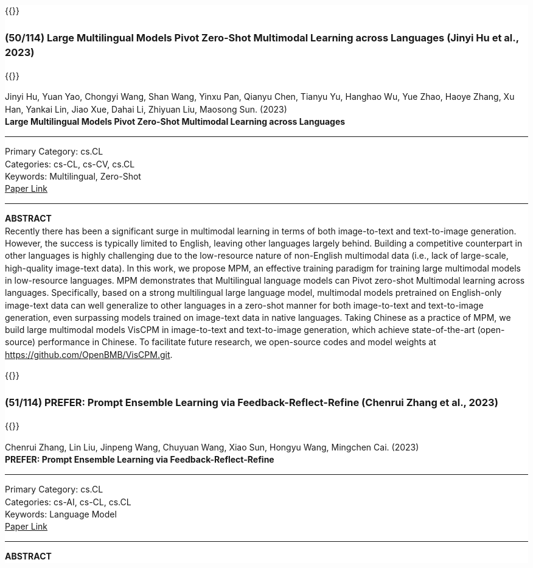{{</citation>}}


### (50/114) Large Multilingual Models Pivot Zero-Shot Multimodal Learning across Languages (Jinyi Hu et al., 2023)

{{<citation>}}

Jinyi Hu, Yuan Yao, Chongyi Wang, Shan Wang, Yinxu Pan, Qianyu Chen, Tianyu Yu, Hanghao Wu, Yue Zhao, Haoye Zhang, Xu Han, Yankai Lin, Jiao Xue, Dahai Li, Zhiyuan Liu, Maosong Sun. (2023)  
**Large Multilingual Models Pivot Zero-Shot Multimodal Learning across Languages**  

---
Primary Category: cs.CL  
Categories: cs-CL, cs-CV, cs.CL  
Keywords: Multilingual, Zero-Shot  
[Paper Link](http://arxiv.org/abs/2308.12038v1)  

---


**ABSTRACT**  
Recently there has been a significant surge in multimodal learning in terms of both image-to-text and text-to-image generation. However, the success is typically limited to English, leaving other languages largely behind. Building a competitive counterpart in other languages is highly challenging due to the low-resource nature of non-English multimodal data (i.e., lack of large-scale, high-quality image-text data). In this work, we propose MPM, an effective training paradigm for training large multimodal models in low-resource languages. MPM demonstrates that Multilingual language models can Pivot zero-shot Multimodal learning across languages. Specifically, based on a strong multilingual large language model, multimodal models pretrained on English-only image-text data can well generalize to other languages in a zero-shot manner for both image-to-text and text-to-image generation, even surpassing models trained on image-text data in native languages. Taking Chinese as a practice of MPM, we build large multimodal models VisCPM in image-to-text and text-to-image generation, which achieve state-of-the-art (open-source) performance in Chinese. To facilitate future research, we open-source codes and model weights at https://github.com/OpenBMB/VisCPM.git.

{{</citation>}}


### (51/114) PREFER: Prompt Ensemble Learning via Feedback-Reflect-Refine (Chenrui Zhang et al., 2023)

{{<citation>}}

Chenrui Zhang, Lin Liu, Jinpeng Wang, Chuyuan Wang, Xiao Sun, Hongyu Wang, Mingchen Cai. (2023)  
**PREFER: Prompt Ensemble Learning via Feedback-Reflect-Refine**  

---
Primary Category: cs.CL  
Categories: cs-AI, cs-CL, cs.CL  
Keywords: Language Model  
[Paper Link](http://arxiv.org/abs/2308.12033v1)  

---


**ABSTRACT**  